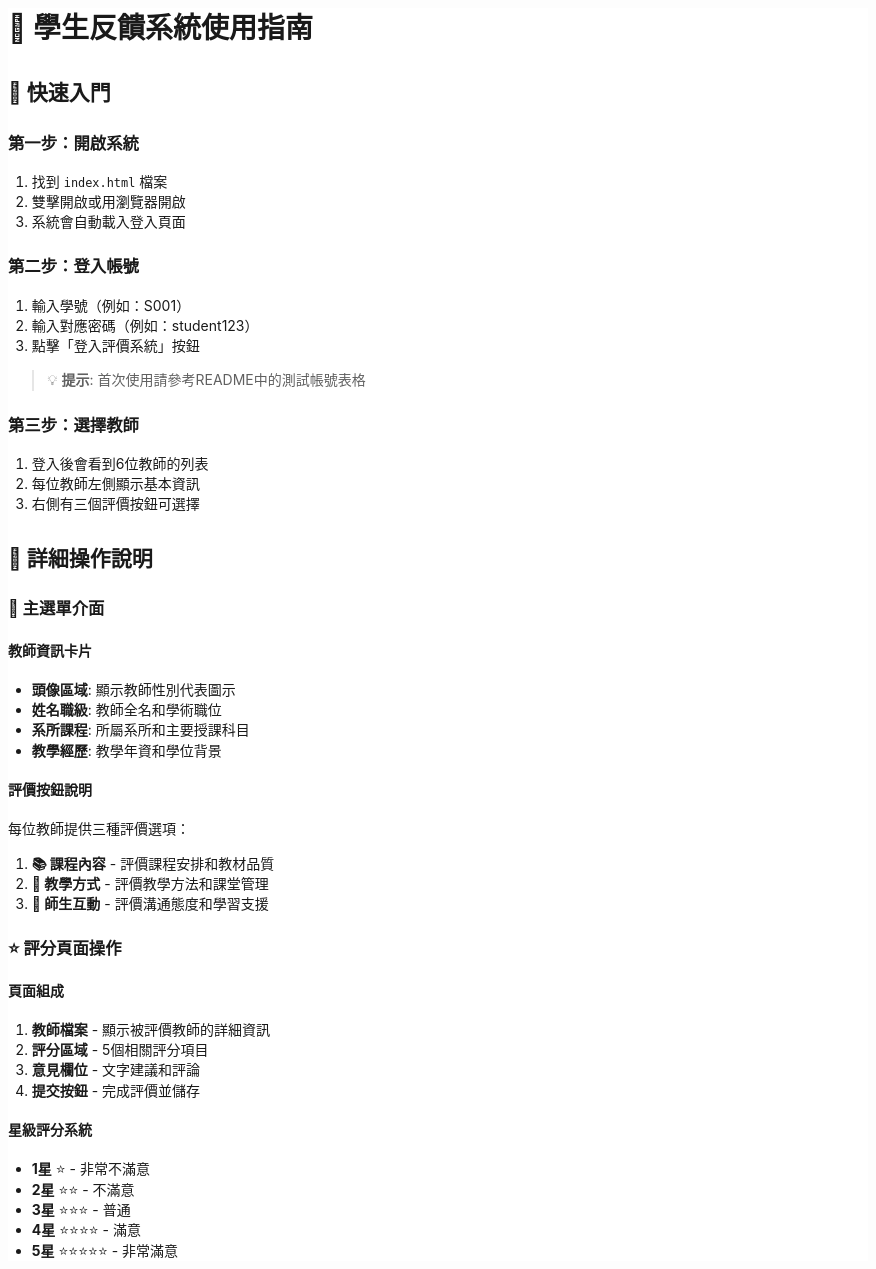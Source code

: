 # 📖 學生反饋系統使用指南

## 🔰 快速入門

### 第一步：開啟系統
1. 找到 `index.html` 檔案
2. 雙擊開啟或用瀏覽器開啟
3. 系統會自動載入登入頁面

### 第二步：登入帳號
1. 輸入學號（例如：S001）
2. 輸入對應密碼（例如：student123）
3. 點擊「登入評價系統」按鈕

> 💡 **提示**: 首次使用請參考README中的測試帳號表格

### 第三步：選擇教師
1. 登入後會看到6位教師的列表
2. 每位教師左側顯示基本資訊
3. 右側有三個評價按鈕可選擇

## 📝 詳細操作說明

### 🎯 主選單介面

#### 教師資訊卡片
- **頭像區域**: 顯示教師性別代表圖示
- **姓名職級**: 教師全名和學術職位
- **系所課程**: 所屬系所和主要授課科目
- **教學經歷**: 教學年資和學位背景

#### 評價按鈕說明
每位教師提供三種評價選項：

1. **📚 課程內容** - 評價課程安排和教材品質
2. **🎯 教學方式** - 評價教學方法和課堂管理
3. **🤝 師生互動** - 評價溝通態度和學習支援

### ⭐ 評分頁面操作

#### 頁面組成
1. **教師檔案** - 顯示被評價教師的詳細資訊
2. **評分區域** - 5個相關評分項目
3. **意見欄位** - 文字建議和評論
4. **提交按鈕** - 完成評價並儲存

#### 星級評分系統
- **1星** ⭐ - 非常不滿意
- **2星** ⭐⭐ - 不滿意
- **3星** ⭐⭐⭐ - 普通
- **4星** ⭐⭐⭐⭐ - 滿意
- **5星** ⭐⭐⭐⭐⭐ - 非常滿意
